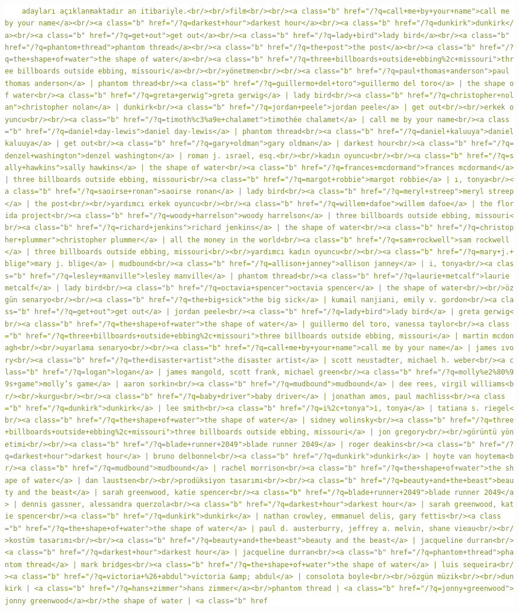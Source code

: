 ```yaml
    adayları açıklanmaktadır an itibariyle.<br/><br/>film<br/><br/><a class="b" href="/?q=call+me+by+your+name">call me by your name</a><br/><a class="b" href="/?q=darkest+hour">darkest hour</a><br/><a class="b" href="/?q=dunkirk">dunkirk</a><br/><a class="b" href="/?q=get+out">get out</a><br/><a class="b" href="/?q=lady+bird">lady bird</a><br/><a class="b" href="/?q=phantom+thread">phantom thread</a><br/><a class="b" href="/?q=the+post">the post</a><br/><a class="b" href="/?q=the+shape+of+water">the shape of water</a><br/><a class="b" href="/?q=three+billboards+outside+ebbing%2c+missouri">three billboards outside ebbing, missouri</a><br/><br/>yönetmen<br/><br/><a class="b" href="/?q=paul+thomas+anderson">paul thomas anderson</a> | phantom thread<br/><a class="b" href="/?q=guillermo+del+toro">guillermo del toro</a> | the shape of water<br/><a class="b" href="/?q=greta+gerwig">greta gerwig</a> | lady bird<br/><a class="b" href="/?q=christopher+nolan">christopher nolan</a> | dunkirk<br/><a class="b" href="/?q=jordan+peele">jordan peele</a> | get out<br/><br/>erkek oyuncu<br/><br/><a class="b" href="/?q=timoth%c3%a9e+chalamet">timothée chalamet</a> | call me by your name<br/><a class="b" href="/?q=daniel+day-lewis">daniel day-lewis</a> | phantom thread<br/><a class="b" href="/?q=daniel+kaluuya">daniel kaluuya</a> | get out<br/><a class="b" href="/?q=gary+oldman">gary oldman</a> | darkest hour<br/><a class="b" href="/?q=denzel+washington">denzel washington</a> | roman j. ısrael, esq.<br/><br/>kadın oyuncu<br/><br/><a class="b" href="/?q=sally+hawkins">sally hawkins</a> | the shape of water<br/><a class="b" href="/?q=frances+mcdormand">frances mcdormand</a> | three billboards outside ebbing, missouri<br/><a class="b" href="/?q=margot+robbie">margot robbie</a> | ı, tonya<br/><a class="b" href="/?q=saoirse+ronan">saoirse ronan</a> | lady bird<br/><a class="b" href="/?q=meryl+streep">meryl streep</a> | the post<br/><br/>yardımcı erkek oyuncu<br/><br/><a class="b" href="/?q=willem+dafoe">willem dafoe</a> | the florida project<br/><a class="b" href="/?q=woody+harrelson">woody harrelson</a> | three billboards outside ebbing, missouri<br/><a class="b" href="/?q=richard+jenkins">richard jenkins</a> | the shape of water<br/><a class="b" href="/?q=christopher+plummer">christopher plummer</a> | all the money in the world<br/><a class="b" href="/?q=sam+rockwell">sam rockwell</a> | three billboards outside ebbing, missouri<br/><br/>yardımcı kadın oyuncu<br/><br/><a class="b" href="/?q=mary+j.+blige">mary j. blige</a> | mudbound<br/><a class="b" href="/?q=allison+janney">allison janney</a> | i, tonya<br/><a class="b" href="/?q=lesley+manville">lesley manville</a> | phantom thread<br/><a class="b" href="/?q=laurie+metcalf">laurie metcalf</a> | lady bird<br/><a class="b" href="/?q=octavia+spencer">octavia spencer</a> | the shape of water<br/><br/>özgün senaryo<br/><br/><a class="b" href="/?q=the+big+sick">the big sick</a> | kumail nanjiani, emily v. gordon<br/><a class="b" href="/?q=get+out">get out</a> | jordan peele<br/><a class="b" href="/?q=lady+bird">lady bird</a> | greta gerwig<br/><a class="b" href="/?q=the+shape+of+water">the shape of water</a> | guillermo del toro, vanessa taylor<br/><a class="b" href="/?q=three+billboards+outside+ebbing%2c+missouri">three billboards outside ebbing, missouri</a> | martin mcdonagh<br/><br/>uyarlama senaryo<br/><br/><a class="b" href="/?q=call+me+by+your+name">call me by your name</a> | james ıvory<br/><a class="b" href="/?q=the+disaster+artist">the disaster artist</a> | scott neustadter, michael h. weber<br/><a class="b" href="/?q=logan">logan</a> | james mangold, scott frank, michael green<br/><a class="b" href="/?q=molly%e2%80%99s+game">molly’s game</a> | aaron sorkin<br/><a class="b" href="/?q=mudbound">mudbound</a> | dee rees, virgil williams<br/><br/>kurgu<br/><br/><a class="b" href="/?q=baby+driver">baby driver</a> | jonathan amos, paul machliss<br/><a class="b" href="/?q=dunkirk">dunkirk</a> | lee smith<br/><a class="b" href="/?q=i%2c+tonya">i, tonya</a> | tatiana s. riegel<br/><a class="b" href="/?q=the+shape+of+water">the shape of water</a> | sidney wolinsky<br/><a class="b" href="/?q=three+billboards+outside+ebbing%2c+missouri">three billboards outside ebbing, missouri</a> | jon gregory<br/><br/>görüntü yönetimi<br/><br/><a class="b" href="/?q=blade+runner+2049">blade runner 2049</a> | roger deakins<br/><a class="b" href="/?q=darkest+hour">darkest hour</a> | bruno delbonnel<br/><a class="b" href="/?q=dunkirk">dunkirk</a> | hoyte van hoytema<br/><a class="b" href="/?q=mudbound">mudbound</a> | rachel morrison<br/><a class="b" href="/?q=the+shape+of+water">the shape of water</a> | dan laustsen<br/><br/>prodüksiyon tasarımı<br/><br/><a class="b" href="/?q=beauty+and+the+beast">beauty and the beast</a> | sarah greenwood, katie spencer<br/><a class="b" href="/?q=blade+runner+2049">blade runner 2049</a> | dennis gassner, alessandra querzola<br/><a class="b" href="/?q=darkest+hour">darkest hour</a> | sarah greenwood, katie spencer<br/><a class="b" href="/?q=dunkirk">dunkirk</a> | nathan crowley, emmanuel delis, gary fettis<br/><a class="b" href="/?q=the+shape+of+water">the shape of water</a> | paul d. austerburry, jeffrey a. melvin, shane vieau<br/><br/>kostüm tasarımı<br/><br/><a class="b" href="/?q=beauty+and+the+beast">beauty and the beast</a> | jacqueline durran<br/><a class="b" href="/?q=darkest+hour">darkest hour</a> | jacqueline durran<br/><a class="b" href="/?q=phantom+thread">phantom thread</a> | mark bridges<br/><a class="b" href="/?q=the+shape+of+water">the shape of water</a> | luis sequeira<br/><a class="b" href="/?q=victoria+%26+abdul">victoria &amp; abdul</a> | consolota boyle<br/><br/>özgün müzik<br/><br/>dunkirk | <a class="b" href="/?q=hans+zimmer">hans zimmer</a><br/>phantom thread | <a class="b" href="/?q=jonny+greenwood">jonny greenwood</a><br/>the shape of water | <a class="b" href
```